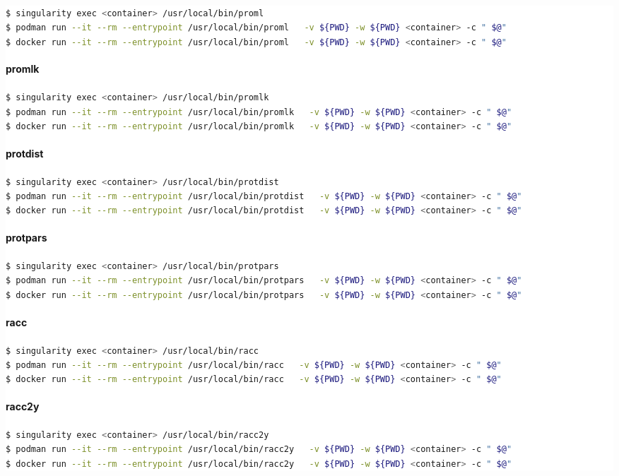 ```bash
$ singularity exec <container> /usr/local/bin/proml
$ podman run --it --rm --entrypoint /usr/local/bin/proml   -v ${PWD} -w ${PWD} <container> -c " $@"
$ docker run --it --rm --entrypoint /usr/local/bin/proml   -v ${PWD} -w ${PWD} <container> -c " $@"
```


#### promlk

```bash
$ singularity exec <container> /usr/local/bin/promlk
$ podman run --it --rm --entrypoint /usr/local/bin/promlk   -v ${PWD} -w ${PWD} <container> -c " $@"
$ docker run --it --rm --entrypoint /usr/local/bin/promlk   -v ${PWD} -w ${PWD} <container> -c " $@"
```


#### protdist

```bash
$ singularity exec <container> /usr/local/bin/protdist
$ podman run --it --rm --entrypoint /usr/local/bin/protdist   -v ${PWD} -w ${PWD} <container> -c " $@"
$ docker run --it --rm --entrypoint /usr/local/bin/protdist   -v ${PWD} -w ${PWD} <container> -c " $@"
```


#### protpars

```bash
$ singularity exec <container> /usr/local/bin/protpars
$ podman run --it --rm --entrypoint /usr/local/bin/protpars   -v ${PWD} -w ${PWD} <container> -c " $@"
$ docker run --it --rm --entrypoint /usr/local/bin/protpars   -v ${PWD} -w ${PWD} <container> -c " $@"
```


#### racc

```bash
$ singularity exec <container> /usr/local/bin/racc
$ podman run --it --rm --entrypoint /usr/local/bin/racc   -v ${PWD} -w ${PWD} <container> -c " $@"
$ docker run --it --rm --entrypoint /usr/local/bin/racc   -v ${PWD} -w ${PWD} <container> -c " $@"
```


#### racc2y

```bash
$ singularity exec <container> /usr/local/bin/racc2y
$ podman run --it --rm --entrypoint /usr/local/bin/racc2y   -v ${PWD} -w ${PWD} <container> -c " $@"
$ docker run --it --rm --entrypoint /usr/local/bin/racc2y   -v ${PWD} -w ${PWD} <container> -c " $@"
```
